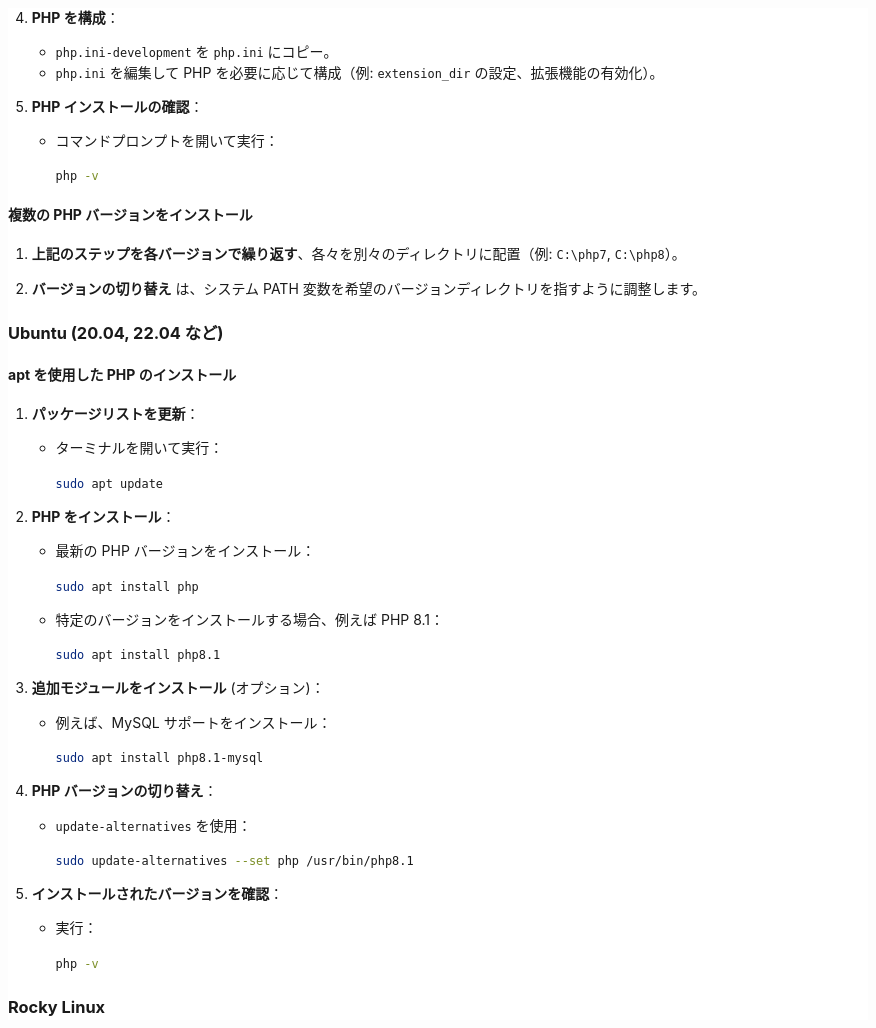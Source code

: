 4. **PHP を構成**：
   - `php.ini-development` を `php.ini` にコピー。
   - `php.ini` を編集して PHP を必要に応じて構成（例: `extension_dir` の設定、拡張機能の有効化）。

5. **PHP インストールの確認**：
   - コマンドプロンプトを開いて実行：
     ```cmd
     php -v
     ```

#### **複数の PHP バージョンをインストール**

1. **上記のステップを各バージョンで繰り返す**、各々を別々のディレクトリに配置（例: `C:\php7`, `C:\php8`）。

2. **バージョンの切り替え** は、システム PATH 変数を希望のバージョンディレクトリを指すように調整します。

### **Ubuntu (20.04, 22.04 など)**

#### **apt を使用した PHP のインストール**

1. **パッケージリストを更新**：
   - ターミナルを開いて実行：
     ```bash
     sudo apt update
     ```

2. **PHP をインストール**：
   - 最新の PHP バージョンをインストール：
     ```bash
     sudo apt install php
     ```
   - 特定のバージョンをインストールする場合、例えば PHP 8.1：
     ```bash
     sudo apt install php8.1
     ```

3. **追加モジュールをインストール** (オプション)：
   - 例えば、MySQL サポートをインストール：
     ```bash
     sudo apt install php8.1-mysql
     ```

4. **PHP バージョンの切り替え**：
   - `update-alternatives` を使用：
     ```bash
     sudo update-alternatives --set php /usr/bin/php8.1
     ```

5. **インストールされたバージョンを確認**：
   - 実行：
     ```bash
     php -v
     ```

### **Rocky Linux**
